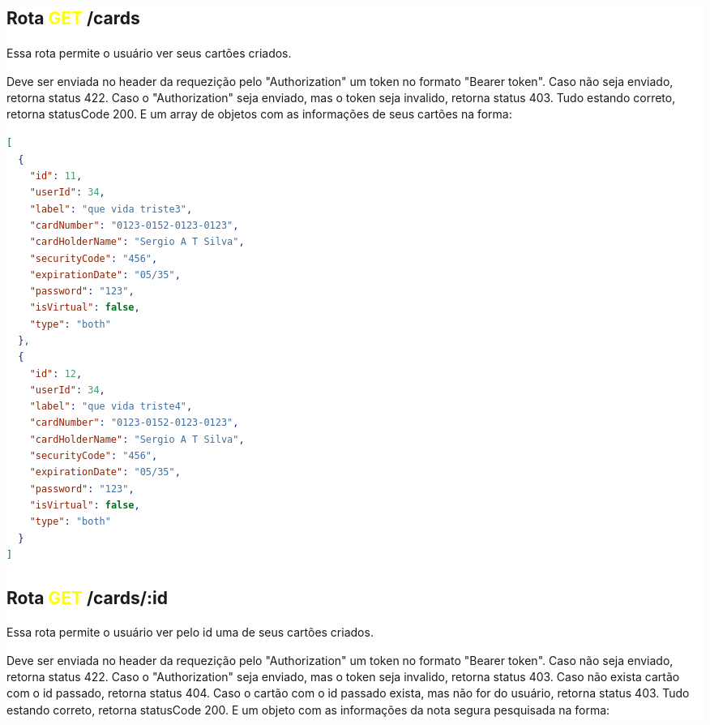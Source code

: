  ## Rota <span style="color:yellow"> **GET** </span>/cards

Essa rota permite o usuário ver seus cartões criados.

Deve ser enviada no header da requezição pelo "Authorization" um token no formato "Bearer token". Caso não seja enviado, retorna status 422. Caso o "Authorization" seja enviado, mas o token seja invalido, retorna status 403.
Tudo estando correto, retorna statusCode 200. E um array de objetos com as informações de seus cartões na forma:

```json
[
  {
    "id": 11,
    "userId": 34,
    "label": "que vida triste3",
    "cardNumber": "0123-0152-0123-0123",
    "cardHolderName": "Sergio A T Silva",
    "securityCode": "456",
    "expirationDate": "05/35",
    "password": "123",
    "isVirtual": false,
    "type": "both"
  },
  {
    "id": 12,
    "userId": 34,
    "label": "que vida triste4",
    "cardNumber": "0123-0152-0123-0123",
    "cardHolderName": "Sergio A T Silva",
    "securityCode": "456",
    "expirationDate": "05/35",
    "password": "123",
    "isVirtual": false,
    "type": "both"
  }
]
```

 ## Rota <span style="color:yellow"> **GET** </span>/cards/:id

Essa rota permite o usuário ver pelo id uma de seus cartões criados.

Deve ser enviada no header da requezição pelo "Authorization" um token no formato "Bearer token". Caso não seja enviado, retorna status 422. Caso o "Authorization" seja enviado, mas o token seja invalido, retorna status 403.
Caso não exista cartão com o id passado, retorna status 404.
Caso o cartão com o id passado exista, mas não for do usuário, retorna status 403.
Tudo estando correto, retorna statusCode 200. E um objeto com as informações da nota segura pesquisada na forma: 
